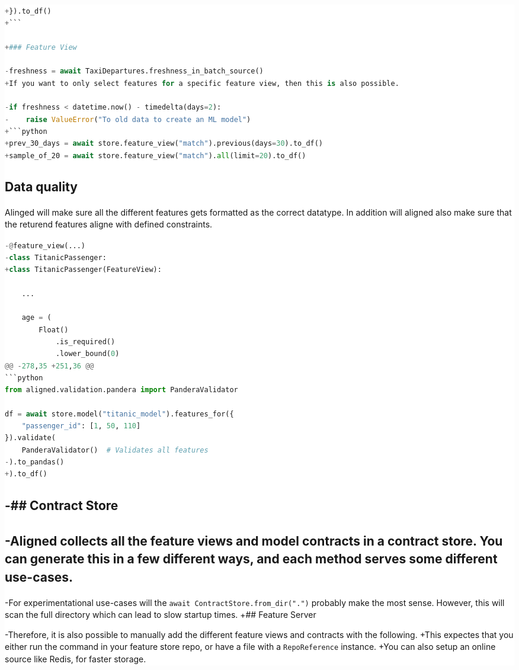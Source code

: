  ```python
+}).to_df()
+```
 
+### Feature View
 
-freshness = await TaxiDepartures.freshness_in_batch_source()
+If you want to only select features for a specific feature view, then this is also possible.
 
-if freshness < datetime.now() - timedelta(days=2):
-    raise ValueError("To old data to create an ML model")
+```python
+prev_30_days = await store.feature_view("match").previous(days=30).to_df()
+sample_of_20 = await store.feature_view("match").all(limit=20).to_df()
 ```
 
 ## Data quality
 Alinged will make sure all the different features gets formatted as the correct datatype.
 In addition will aligned also make sure that the returend features aligne with defined constraints.
 
 ```python
-@feature_view(...)
-class TitanicPassenger:
+class TitanicPassenger(FeatureView):
 
     ...
 
     age = (
         Float()
             .is_required()
             .lower_bound(0)
@@ -278,35 +251,36 @@
 ```python
 from aligned.validation.pandera import PanderaValidator
 
 df = await store.model("titanic_model").features_for({
     "passenger_id": [1, 50, 110]
 }).validate(
     PanderaValidator()  # Validates all features
-).to_pandas()
+).to_df()
 ```
 
-## Contract Store
-
-Aligned collects all the feature views and model contracts in a contract store. You can generate this in a few different ways, and each method serves some different use-cases.
-
-For experimentational use-cases will the `await ContractStore.from_dir(".")` probably make the most sense. However, this will scan the full directory which can lead to slow startup times.
+## Feature Server
 
-Therefore, it is also possible to manually add the different feature views and contracts with the following.
+This expectes that you either run the command in your feature store repo, or have a file with a `RepoReference` instance.
+You can also setup an online source like Redis, for faster storage.
 